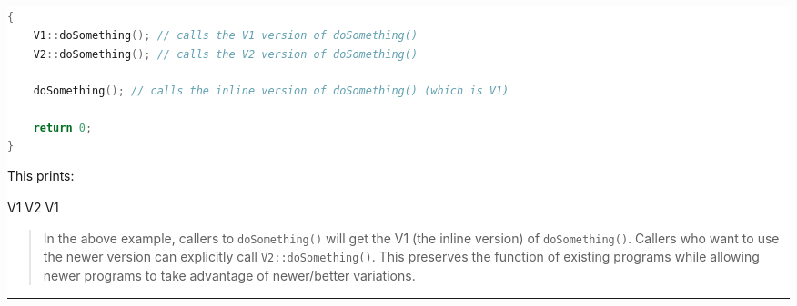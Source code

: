 ```cpp
{
    V1::doSomething(); // calls the V1 version of doSomething()
    V2::doSomething(); // calls the V2 version of doSomething()

    doSomething(); // calls the inline version of doSomething() (which is V1)

    return 0;
}
```

This prints:

V1
V2
V1

>In the above example, callers to `doSomething()` will get the V1 (the inline version) of `doSomething()`. Callers who want to use the newer version can explicitly call `V2::doSomething()`. This preserves the function of existing programs while allowing newer programs to take advantage of newer/better variations.

---
